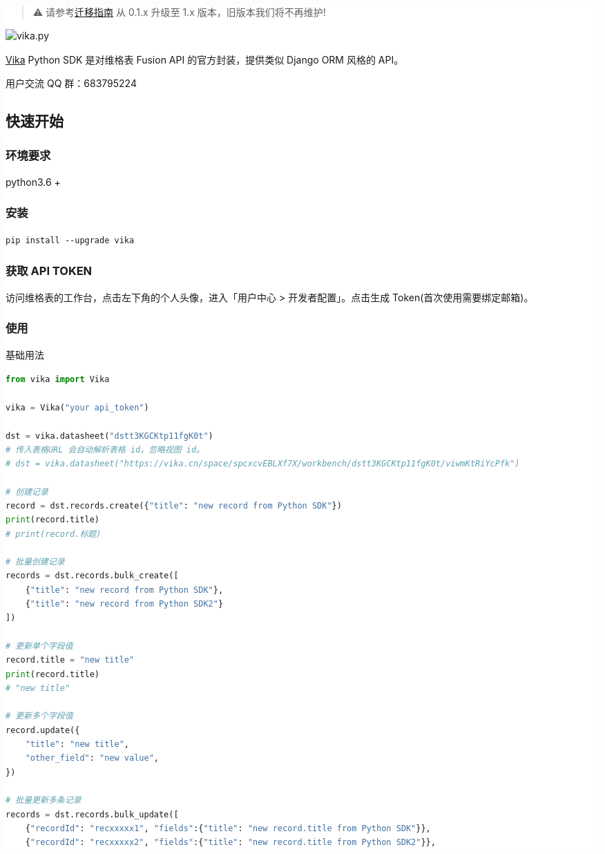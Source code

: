 > ⚠️ 请参考[迁移指南](https://github.com/vikadata/vika.py/blob/master/docs/upgrade_to_v1.md) 从 0.1.x 升级至 1.x 版本，旧版本我们将不再维护!

![vika.py](https://socialify.git.ci/vikadata/vika.py/image?description=1&descriptionEditable=Vika%20is%20a%20API-based%20SaaS%20database%20platform%20for%20users%20and%20developers%20here%27s%20Python%20SDK%20for%20integration.&font=Inter&forks=1&issues=1&language=1&logo=https%3A%2F%2Fs1.vika.cn%2Fspace%2F2020%2F09%2F04%2F9fcd0d98c2c74274840fcde3341d5164&owner=1&pattern=Circuit%20Board&pulls=1&stargazers=1&theme=Light)

[Vika](https://vika.cn) Python SDK 是对维格表 Fusion API 的官方封装，提供类似 Django ORM 风格的 API。

用户交流 QQ 群：683795224

## 快速开始

### 环境要求

python3.6 +

### 安装

```shell
pip install --upgrade vika
```

### 获取 API TOKEN

访问维格表的工作台，点击左下角的个人头像，进入「用户中心 > 开发者配置」。点击生成 Token(首次使用需要绑定邮箱)。

### 使用

基础用法

```python
from vika import Vika

vika = Vika("your api_token")

dst = vika.datasheet("dstt3KGCKtp11fgK0t")
# 传入表格URL 会自动解析表格 id，忽略视图 id。
# dst = vika.datasheet("https://vika.cn/space/spcxcvEBLXf7X/workbench/dstt3KGCKtp11fgK0t/viwmKtRiYcPfk")

# 创建记录
record = dst.records.create({"title": "new record from Python SDK"})
print(record.title)
# print(record.标题)

# 批量创建记录
records = dst.records.bulk_create([
    {"title": "new record from Python SDK"},
    {"title": "new record from Python SDK2"}
])

# 更新单个字段值
record.title = "new title"
print(record.title)
# "new title"

# 更新多个字段值
record.update({
    "title": "new title",
    "other_field": "new value",
})

# 批量更新多条记录
records = dst.records.bulk_update([
    {"recordId": "recxxxxx1", "fields":{"title": "new record.title from Python SDK"}},
    {"recordId": "recxxxxx2", "fields":{"title": "new record.title from Python SDK2"}},
```